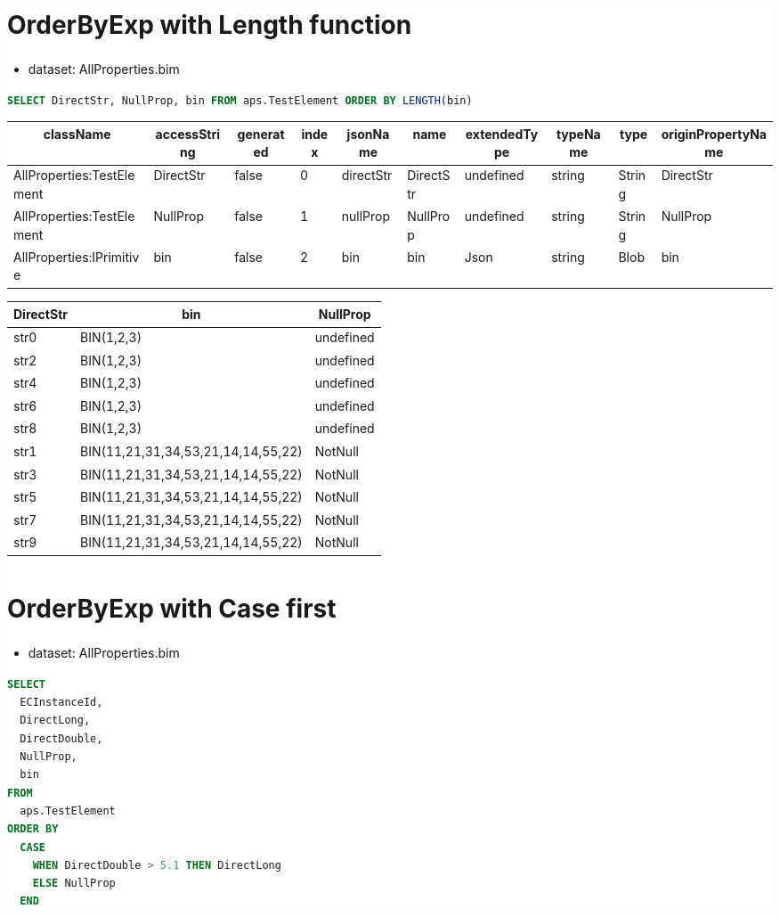 # OrderByExp with Length function

- dataset: AllProperties.bim

```sql
SELECT DirectStr, NullProp, bin FROM aps.TestElement ORDER BY LENGTH(bin)
```

| className                 | accessString | generated | index | jsonName  | name      | extendedType | typeName | type   | originPropertyName |
| ------------------------- | ------------ | --------- | ----- | --------- | --------- | ------------ | -------- | ------ | ------------------ |
| AllProperties:TestElement | DirectStr    | false     | 0     | directStr | DirectStr | undefined    | string   | String | DirectStr          |
| AllProperties:TestElement | NullProp     | false     | 1     | nullProp  | NullProp  | undefined    | string   | String | NullProp           |
| AllProperties:IPrimitive  | bin          | false     | 2     | bin       | bin       | Json         | string   | Blob   | bin                |

| DirectStr | bin                                | NullProp  |
| --------- | ---------------------------------- | --------- |
| str0      | BIN(1,2,3)                         | undefined |
| str2      | BIN(1,2,3)                         | undefined |
| str4      | BIN(1,2,3)                         | undefined |
| str6      | BIN(1,2,3)                         | undefined |
| str8      | BIN(1,2,3)                         | undefined |
| str1      | BIN(11,21,31,34,53,21,14,14,55,22) | NotNull   |
| str3      | BIN(11,21,31,34,53,21,14,14,55,22) | NotNull   |
| str5      | BIN(11,21,31,34,53,21,14,14,55,22) | NotNull   |
| str7      | BIN(11,21,31,34,53,21,14,14,55,22) | NotNull   |
| str9      | BIN(11,21,31,34,53,21,14,14,55,22) | NotNull   |

# OrderByExp with Case first

- dataset: AllProperties.bim

```sql
SELECT
  ECInstanceId,
  DirectLong,
  DirectDouble,
  NullProp,
  bin
FROM
  aps.TestElement
ORDER BY
  CASE
    WHEN DirectDouble > 5.1 THEN DirectLong
    ELSE NullProp
  END
```
